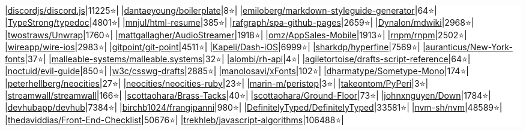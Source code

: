 |[discordjs/discord.js](https://github.com/discordjs/discord.js)|11225⭐|
|[dantaeyoung/boilerplate](https://github.com/dantaeyoung/boilerplate)|8⭐|
|[emiloberg/markdown-styleguide-generator](https://github.com/emiloberg/markdown-styleguide-generator)|64⭐|
|[TypeStrong/typedoc](https://github.com/TypeStrong/typedoc)|4801⭐|
|[mnjul/html-resume](https://github.com/mnjul/html-resume)|385⭐|
|[rafgraph/spa-github-pages](https://github.com/rafgraph/spa-github-pages)|2659⭐|
|[Dynalon/mdwiki](https://github.com/Dynalon/mdwiki)|2968⭐|
|[twostraws/Unwrap](https://github.com/twostraws/Unwrap)|1760⭐|
|[mattgallagher/AudioStreamer](https://github.com/mattgallagher/AudioStreamer)|1918⭐|
|[omz/AppSales-Mobile](https://github.com/omz/AppSales-Mobile)|1913⭐|
|[rnpm/rnpm](https://github.com/rnpm/rnpm)|2502⭐|
|[wireapp/wire-ios](https://github.com/wireapp/wire-ios)|2983⭐|
|[gitpoint/git-point](https://github.com/gitpoint/git-point)|4511⭐|
|[Kapeli/Dash-iOS](https://github.com/Kapeli/Dash-iOS)|6999⭐|
|[sharkdp/hyperfine](https://github.com/sharkdp/hyperfine)|7569⭐|
|[auranticus/New-York-fonts](https://github.com/auranticus/New-York-fonts)|37⭐|
|[malleable-systems/malleable.systems](https://github.com/malleable-systems/malleable.systems)|32⭐|
|[alombi/rh-api](https://github.com/alombi/rh-api)|4⭐|
|[agiletortoise/drafts-script-reference](https://github.com/agiletortoise/drafts-script-reference)|64⭐|
|[noctuid/evil-guide](https://github.com/noctuid/evil-guide)|850⭐|
|[w3c/csswg-drafts](https://github.com/w3c/csswg-drafts)|2885⭐|
|[manolosavi/xFonts](https://github.com/manolosavi/xFonts)|102⭐|
|[dharmatype/Sometype-Mono](https://github.com/dharmatype/Sometype-Mono)|174⭐|
|[peterhellberg/neocities](https://github.com/peterhellberg/neocities)|27⭐|
|[neocities/neocities-ruby](https://github.com/neocities/neocities-ruby)|23⭐|
|[marin-m/peristop](https://github.com/marin-m/peristop)|3⭐|
|[takeontom/PyPeri](https://github.com/takeontom/PyPeri)|3⭐|
|[streamwall/streamwall](https://github.com/streamwall/streamwall)|166⭐|
|[scottaohara/Brass-Tacks](https://github.com/scottaohara/Brass-Tacks)|40⭐|
|[scottaohara/Ground-Floor](https://github.com/scottaohara/Ground-Floor)|73⭐|
|[johnxnguyen/Down](https://github.com/johnxnguyen/Down)|1784⭐|
|[devhubapp/devhub](https://github.com/devhubapp/devhub)|7384⭐|
|[birchb1024/frangipanni](https://github.com/birchb1024/frangipanni)|980⭐|
|[DefinitelyTyped/DefinitelyTyped](https://github.com/DefinitelyTyped/DefinitelyTyped)|33581⭐|
|[nvm-sh/nvm](https://github.com/nvm-sh/nvm)|48589⭐|
|[thedaviddias/Front-End-Checklist](https://github.com/thedaviddias/Front-End-Checklist)|50676⭐|
|[trekhleb/javascript-algorithms](https://github.com/trekhleb/javascript-algorithms)|106488⭐|